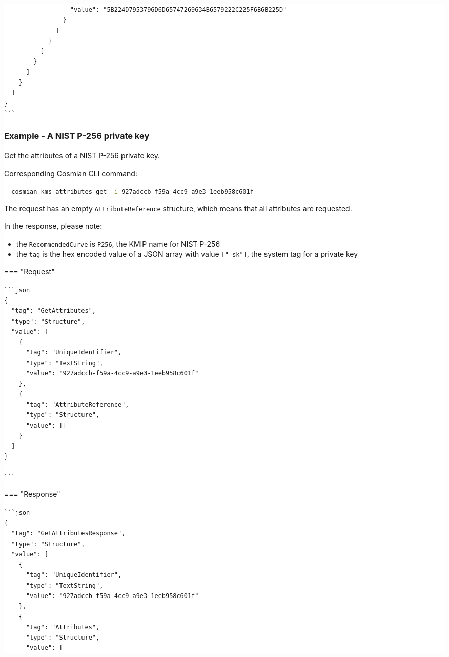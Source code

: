                       "value": "5B224D7953796D6D65747269634B6579222C225F6B6B225D"
                    }
                  ]
                }
              ]
            }
          ]
        }
      ]
    }
    ```

### Example - A NIST P-256 private key

Get the attributes of a NIST P-256 private key.

Corresponding [Cosmian CLI](../../cosmian_cli/index.md) command:

```bash
  cosmian kms attributes get -i 927adccb-f59a-4cc9-a9e3-1eeb958c601f
```

The request has an empty `AttributeReference` structure, which means that
all attributes are requested.

In the response, please note:

- the `RecommendedCurve` is `P256`, the KMIP name for NIST P-256
- the `tag` is the hex encoded value of a JSON array with value `["_sk"]`, the system tag for a private key

=== "Request"

    ```json
    {
      "tag": "GetAttributes",
      "type": "Structure",
      "value": [
        {
          "tag": "UniqueIdentifier",
          "type": "TextString",
          "value": "927adccb-f59a-4cc9-a9e3-1eeb958c601f"
        },
        {
          "tag": "AttributeReference",
          "type": "Structure",
          "value": []
        }
      ]
    }

    ```

=== "Response"

    ```json
    {
      "tag": "GetAttributesResponse",
      "type": "Structure",
      "value": [
        {
          "tag": "UniqueIdentifier",
          "type": "TextString",
          "value": "927adccb-f59a-4cc9-a9e3-1eeb958c601f"
        },
        {
          "tag": "Attributes",
          "type": "Structure",
          "value": [